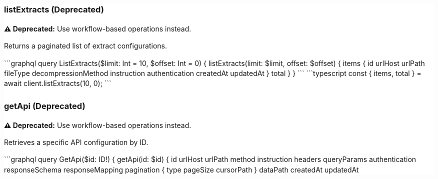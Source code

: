   </Tab>
</Tabs>

### listExtracts (Deprecated)

**⚠️ Deprecated:** Use workflow-based operations instead.

Returns a paginated list of extract configurations.

<Tabs>
  <Tab title="GraphQL">
    ```graphql
    query ListExtracts($limit: Int = 10, $offset: Int = 0) {
      listExtracts(limit: $limit, offset: $offset) {
        items {
          id
          urlHost
          urlPath
          fileType
          decompressionMethod
          instruction
          authentication
          createdAt
          updatedAt
        }
        total
      }
    }
    ```
  </Tab>
  <Tab title="Client">
    ```typescript
    const { items, total } = await client.listExtracts(10, 0);
    ```
  </Tab>
</Tabs>

### getApi (Deprecated)

**⚠️ Deprecated:** Use workflow-based operations instead.

Retrieves a specific API configuration by ID.

<Tabs>
  <Tab title="GraphQL">
    ```graphql
    query GetApi($id: ID!) {
      getApi(id: $id) {
        id
        urlHost
        urlPath
        method
        instruction
        headers
        queryParams
        authentication
        responseSchema
        responseMapping
        pagination {
          type
          pageSize
          cursorPath
        }
        dataPath
        createdAt
        updatedAt